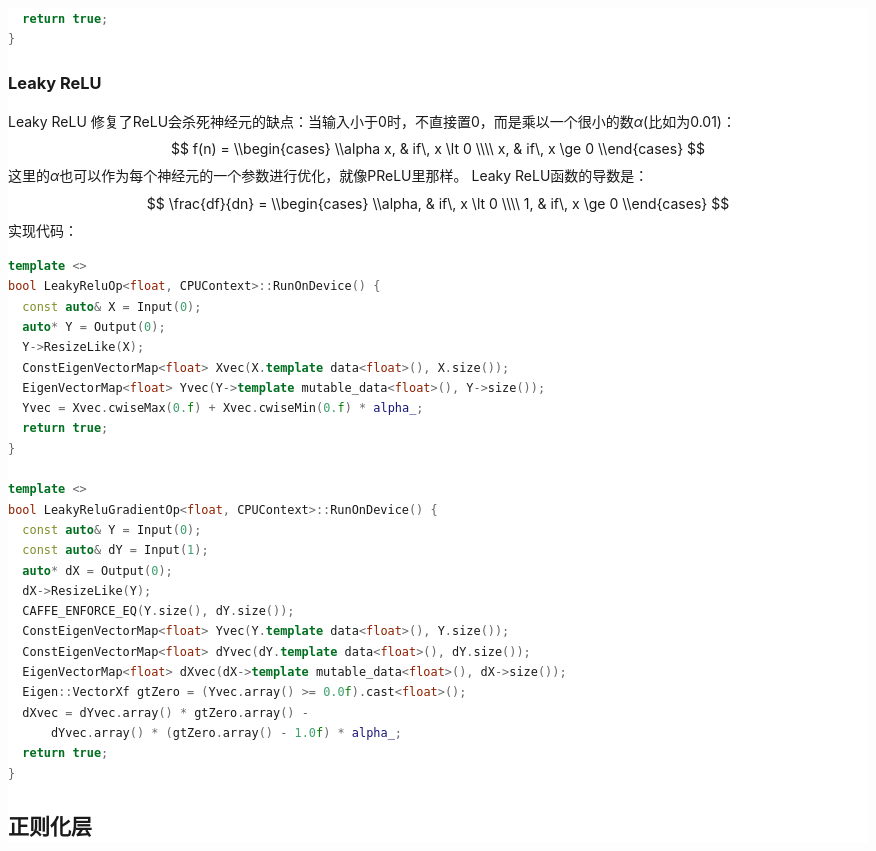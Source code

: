 ```c++
  return true;
}
```

### Leaky ReLU
Leaky ReLU 修复了ReLU会杀死神经元的缺点：当输入小于0时，不直接置0，而是乘以一个很小的数$\alpha$(比如为0.01)：
$$
f(n) =
\\begin{cases}
\\alpha x,  & if\, x \lt 0 \\\\
x, & if\, x \ge 0
\\end{cases}
$$
这里的$\alpha$也可以作为每个神经元的一个参数进行优化，就像PReLU里那样。
Leaky ReLU函数的导数是：
$$
\frac{df}{dn} =
\\begin{cases}
\\alpha,  & if\, x \lt 0 \\\\
1, & if\, x \ge 0
\\end{cases}
$$
实现代码：
```c++
template <>
bool LeakyReluOp<float, CPUContext>::RunOnDevice() {
  const auto& X = Input(0);
  auto* Y = Output(0);
  Y->ResizeLike(X);
  ConstEigenVectorMap<float> Xvec(X.template data<float>(), X.size());
  EigenVectorMap<float> Yvec(Y->template mutable_data<float>(), Y->size());
  Yvec = Xvec.cwiseMax(0.f) + Xvec.cwiseMin(0.f) * alpha_;
  return true;
}

template <>
bool LeakyReluGradientOp<float, CPUContext>::RunOnDevice() {
  const auto& Y = Input(0);
  const auto& dY = Input(1);
  auto* dX = Output(0);
  dX->ResizeLike(Y);
  CAFFE_ENFORCE_EQ(Y.size(), dY.size());
  ConstEigenVectorMap<float> Yvec(Y.template data<float>(), Y.size());
  ConstEigenVectorMap<float> dYvec(dY.template data<float>(), dY.size());
  EigenVectorMap<float> dXvec(dX->template mutable_data<float>(), dX->size());
  Eigen::VectorXf gtZero = (Yvec.array() >= 0.0f).cast<float>();
  dXvec = dYvec.array() * gtZero.array() -
      dYvec.array() * (gtZero.array() - 1.0f) * alpha_;
  return true;
}
```
## 正则化层
